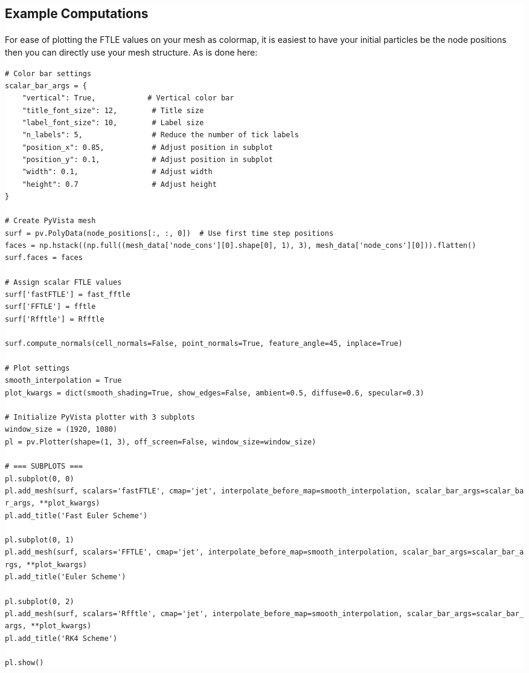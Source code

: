 
## Example Computations ## 

For ease of plotting the FTLE values on your mesh as colormap, it is easiest to have your initial particles be the node positions then you can directly use your mesh structure. As is done here:

```
# Color bar settings
scalar_bar_args = {
    "vertical": True,            # Vertical color bar
    "title_font_size": 12,        # Title size
    "label_font_size": 10,        # Label size
    "n_labels": 5,                # Reduce the number of tick labels
    "position_x": 0.85,           # Adjust position in subplot
    "position_y": 0.1,            # Adjust position in subplot
    "width": 0.1,                 # Adjust width
    "height": 0.7                 # Adjust height
}

# Create PyVista mesh
surf = pv.PolyData(node_positions[:, :, 0])  # Use first time step positions
faces = np.hstack((np.full((mesh_data['node_cons'][0].shape[0], 1), 3), mesh_data['node_cons'][0])).flatten()
surf.faces = faces

# Assign scalar FTLE values
surf['fastFTLE'] = fast_fftle
surf['FFTLE'] = fftle
surf['Rfftle'] = Rfftle

surf.compute_normals(cell_normals=False, point_normals=True, feature_angle=45, inplace=True)

# Plot settings
smooth_interpolation = True
plot_kwargs = dict(smooth_shading=True, show_edges=False, ambient=0.5, diffuse=0.6, specular=0.3)

# Initialize PyVista plotter with 3 subplots
window_size = (1920, 1080)
pl = pv.Plotter(shape=(1, 3), off_screen=False, window_size=window_size)

# === SUBPLOTS ===
pl.subplot(0, 0)
pl.add_mesh(surf, scalars='fastFTLE', cmap='jet', interpolate_before_map=smooth_interpolation, scalar_bar_args=scalar_bar_args, **plot_kwargs)
pl.add_title('Fast Euler Scheme')

pl.subplot(0, 1)
pl.add_mesh(surf, scalars='FFTLE', cmap='jet', interpolate_before_map=smooth_interpolation, scalar_bar_args=scalar_bar_args, **plot_kwargs)
pl.add_title('Euler Scheme')

pl.subplot(0, 2)
pl.add_mesh(surf, scalars='Rfftle', cmap='jet', interpolate_before_map=smooth_interpolation, scalar_bar_args=scalar_bar_args, **plot_kwargs)
pl.add_title('RK4 Scheme')

pl.show()

```
